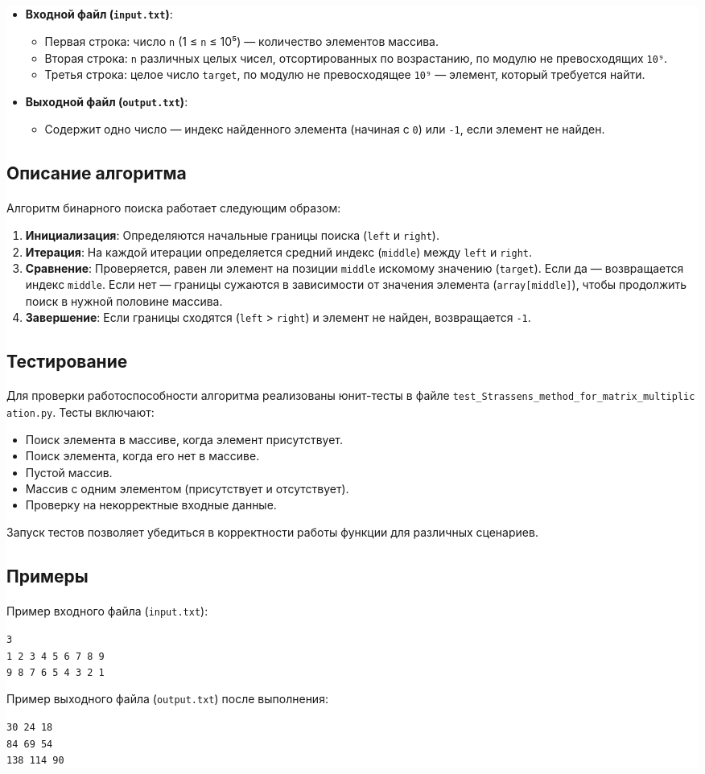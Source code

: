 - **Входной файл (********`input.txt`********)**:

  - Первая строка: число `n` (1 ≤ `n` ≤ 10⁵) — количество элементов массива.
  - Вторая строка: `n` различных целых чисел, отсортированных по возрастанию, по модулю не превосходящих `10⁹`.
  - Третья строка: целое число `target`, по модулю не превосходящее `10⁹` — элемент, который требуется найти.

- **Выходной файл (********`output.txt`********)**:

  - Содержит одно число — индекс найденного элемента (начиная с `0`) или `-1`, если элемент не найден.

## Описание алгоритма

Алгоритм бинарного поиска работает следующим образом:

1. **Инициализация**: Определяются начальные границы поиска (`left` и `right`).
2. **Итерация**: На каждой итерации определяется средний индекс (`middle`) между `left` и `right`.
3. **Сравнение**: Проверяется, равен ли элемент на позиции `middle` искомому значению (`target`). Если да — возвращается индекс `middle`. Если нет — границы сужаются в зависимости от значения элемента (`array[middle]`), чтобы продолжить поиск в нужной половине массива.
4. **Завершение**: Если границы сходятся (`left` > `right`) и элемент не найден, возвращается `-1`.

## Тестирование

Для проверки работоспособности алгоритма реализованы юнит-тесты в файле `test_Strassens_method_for_matrix_multiplication.py`. Тесты включают:

- Поиск элемента в массиве, когда элемент присутствует.
- Поиск элемента, когда его нет в массиве.
- Пустой массив.
- Массив с одним элементом (присутствует и отсутствует).
- Проверку на некорректные входные данные.

Запуск тестов позволяет убедиться в корректности работы функции для различных сценариев.

## Примеры

Пример входного файла (`input.txt`):

```
3
1 2 3 4 5 6 7 8 9
9 8 7 6 5 4 3 2 1
```

Пример выходного файла (`output.txt`) после выполнения:

```
30 24 18
84 69 54
138 114 90
```
